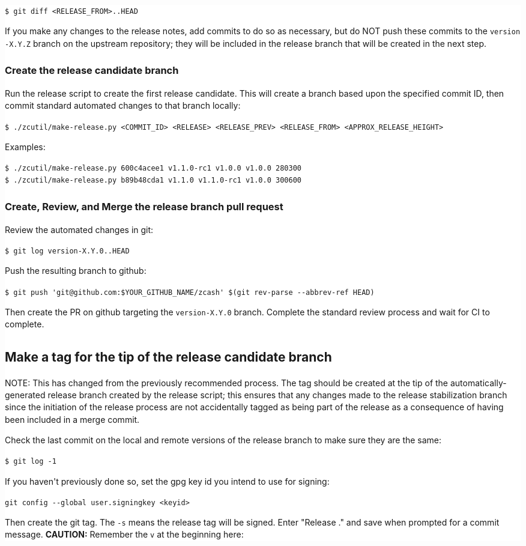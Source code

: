     $ git diff <RELEASE_FROM>..HEAD

If you make any changes to the release notes, add commits to do so as
necessary, but do NOT push these commits to the `version-X.Y.Z` branch on the
upstream repository; they will be included in the release branch that will be
created in the next step.

### Create the release candidate branch

Run the release script to create the first release candidate. This will create
a branch based upon the specified commit ID, then commit standard automated
changes to that branch locally:

    $ ./zcutil/make-release.py <COMMIT_ID> <RELEASE> <RELEASE_PREV> <RELEASE_FROM> <APPROX_RELEASE_HEIGHT>

Examples:

    $ ./zcutil/make-release.py 600c4acee1 v1.1.0-rc1 v1.0.0 v1.0.0 280300
    $ ./zcutil/make-release.py b89b48cda1 v1.1.0 v1.1.0-rc1 v1.0.0 300600

### Create, Review, and Merge the release branch pull request

Review the automated changes in git:

    $ git log version-X.Y.0..HEAD

Push the resulting branch to github:

    $ git push 'git@github.com:$YOUR_GITHUB_NAME/zcash' $(git rev-parse --abbrev-ref HEAD)

Then create the PR on github targeting the `version-X.Y.0` branch. Complete the
standard review process and wait for CI to complete.

## Make a tag for the tip of the release candidate branch

NOTE: This has changed from the previously recommended process. The tag should
be created at the tip of the automatically-generated release branch created by
the release script; this ensures that any changes made to the release
stabilization branch since the initiation of the release process are not
accidentally tagged as being part of the release as a consequence of having
been included in a merge commit.

Check the last commit on the local and remote versions of the release branch to
make sure they are the same:

    $ git log -1

If you haven't previously done so, set the gpg key id you intend to use for
signing:

    git config --global user.signingkey <keyid>

Then create the git tag. The `-s` means the release tag will be signed.  Enter
"Release <version>." and save when prompted for a commit message.  **CAUTION:**
Remember the `v` at the beginning here:
